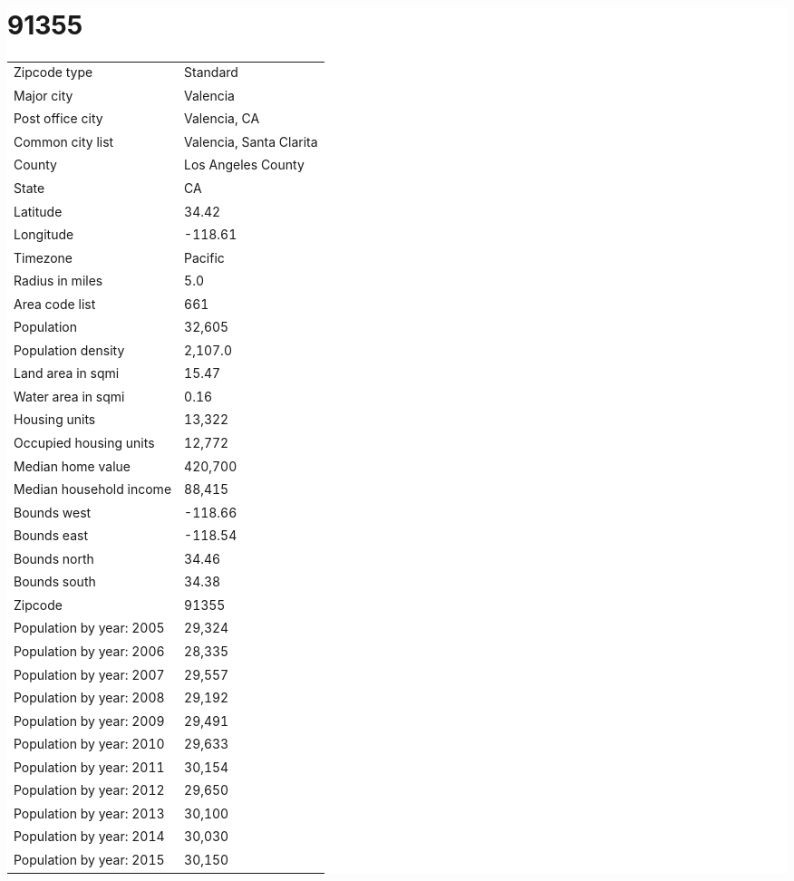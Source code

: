 91355
=====
|||
|--|--|
|Zipcode type|Standard|
|Major city|Valencia|
|Post office city|Valencia, CA|
|Common city list|Valencia, Santa Clarita|
|County|Los Angeles County|
|State|CA|
|Latitude|34.42|
|Longitude|-118.61|
|Timezone|Pacific|
|Radius in miles|5.0|
|Area code list|661|
|Population|32,605|
|Population density|2,107.0|
|Land area in sqmi|15.47|
|Water area in sqmi|0.16|
|Housing units|13,322|
|Occupied housing units|12,772|
|Median home value|420,700|
|Median household income|88,415|
|Bounds west|-118.66|
|Bounds east|-118.54|
|Bounds north|34.46|
|Bounds south|34.38|
|Zipcode|91355|
|Population by year: 2005|29,324|
|Population by year: 2006|28,335|
|Population by year: 2007|29,557|
|Population by year: 2008|29,192|
|Population by year: 2009|29,491|
|Population by year: 2010|29,633|
|Population by year: 2011|30,154|
|Population by year: 2012|29,650|
|Population by year: 2013|30,100|
|Population by year: 2014|30,030|
|Population by year: 2015|30,150|